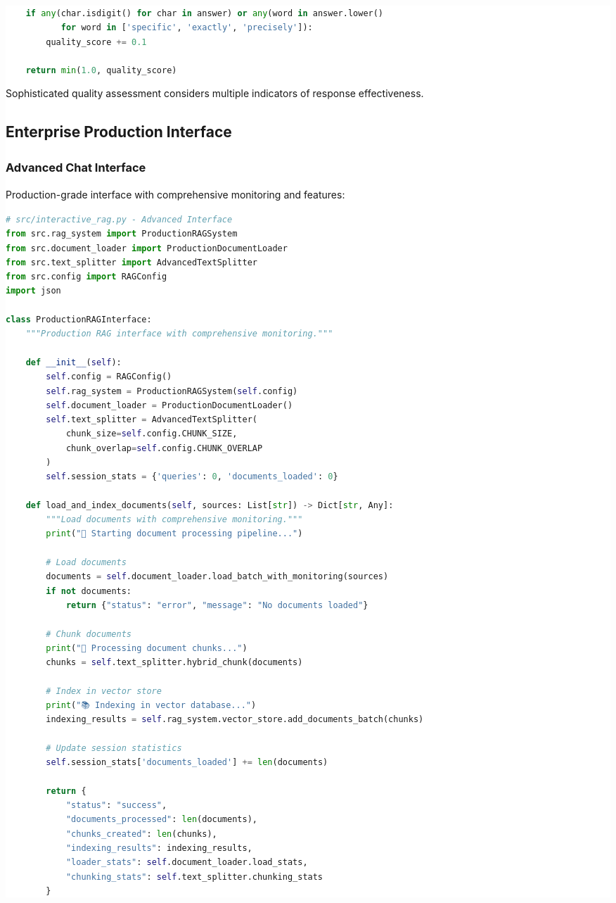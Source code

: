 ```python
    if any(char.isdigit() for char in answer) or any(word in answer.lower() 
           for word in ['specific', 'exactly', 'precisely']):
        quality_score += 0.1
    
    return min(1.0, quality_score)
```

Sophisticated quality assessment considers multiple indicators of response effectiveness.  

## Enterprise Production Interface

### Advanced Chat Interface

Production-grade interface with comprehensive monitoring and features:  

```python
# src/interactive_rag.py - Advanced Interface
from src.rag_system import ProductionRAGSystem
from src.document_loader import ProductionDocumentLoader
from src.text_splitter import AdvancedTextSplitter
from src.config import RAGConfig
import json

class ProductionRAGInterface:
    """Production RAG interface with comprehensive monitoring."""
    
    def __init__(self):
        self.config = RAGConfig()
        self.rag_system = ProductionRAGSystem(self.config)
        self.document_loader = ProductionDocumentLoader()
        self.text_splitter = AdvancedTextSplitter(
            chunk_size=self.config.CHUNK_SIZE,
            chunk_overlap=self.config.CHUNK_OVERLAP
        )
        self.session_stats = {'queries': 0, 'documents_loaded': 0}
    
    def load_and_index_documents(self, sources: List[str]) -> Dict[str, Any]:
        """Load documents with comprehensive monitoring."""
        print("🔄 Starting document processing pipeline...")
        
        # Load documents
        documents = self.document_loader.load_batch_with_monitoring(sources)
        if not documents:
            return {"status": "error", "message": "No documents loaded"}
        
        # Chunk documents
        print("🔪 Processing document chunks...")
        chunks = self.text_splitter.hybrid_chunk(documents)
        
        # Index in vector store
        print("📚 Indexing in vector database...")
        indexing_results = self.rag_system.vector_store.add_documents_batch(chunks)
        
        # Update session statistics
        self.session_stats['documents_loaded'] += len(documents)
        
        return {
            "status": "success",
            "documents_processed": len(documents),
            "chunks_created": len(chunks),
            "indexing_results": indexing_results,
            "loader_stats": self.document_loader.load_stats,
            "chunking_stats": self.text_splitter.chunking_stats
        }
```